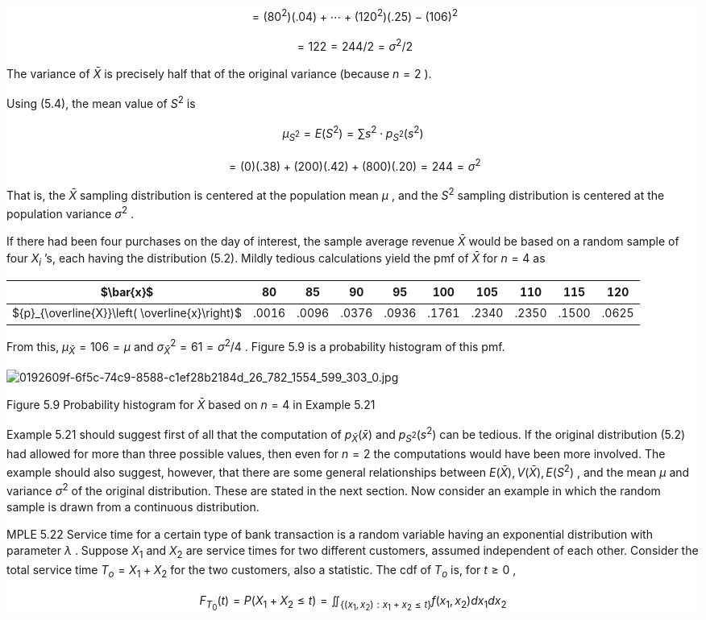 $$
= \left( {80}^{2}\right) \left( {.04}\right) + \cdots + \left( {120}^{2}\right) \left( {.25}\right) - {\left( {106}\right) }^{2}
$$

$$
= {122} = {244}/2 = {\sigma }^{2}/2
$$

The variance of $\bar{X}$ is precisely half that of the original variance (because $n = 2$ ).

Using (5.4), the mean value of ${S}^{2}$ is

$$
{\mu }_{{S}^{2}} = E\left( {S}^{2}\right) = \sum {s}^{2} \cdot {p}_{{S}^{2}}\left( {s}^{2}\right)
$$

$$
= \left( 0\right) \left( {.38}\right) + \left( {200}\right) \left( {.42}\right) + \left( {800}\right) \left( {.20}\right) = {244} = {\sigma }^{2}
$$

That is, the $\bar{X}$ sampling distribution is centered at the population mean $\mu$ , and the ${S}^{2}$ sampling distribution is centered at the population variance ${\sigma }^{2}$ .

If there had been four purchases on the day of interest, the sample average revenue $\bar{X}$ would be based on a random sample of four ${X}_{i}$ ’s, each having the distribution (5.2). Mildly tedious calculations yield the pmf of $\bar{X}$ for $n = 4$ as

<table><thead><tr><th>$\bar{x}$</th><th>80</th><th>85</th><th>90</th><th>95</th><th>100</th><th>105</th><th>110</th><th>115</th><th>120</th></tr></thead><tr><td>${p}_{\overline{X}}\left( \overline{x}\right)$</td><td>.0016</td><td>.0096</td><td>.0376</td><td>.0936</td><td>.1761</td><td>.2340</td><td>.2350</td><td>.1500</td><td>.0625</td></tr></table>

From this, ${\mu }_{\bar{X}} = {106} = \mu$ and ${\sigma }_{\bar{X}}^{2} = {61} = {\sigma }^{2}/4$ . Figure 5.9 is a probability histogram of this pmf.

![0192609f-6f5c-74c9-8588-c1ef28b2184d_26_782_1554_599_303_0.jpg](images/0192609f-6f5c-74c9-8588-c1ef28b2184d_26_782_1554_599_303_0.jpg)

Figure 5.9 Probability histogram for $\bar{X}$ based on $n = 4$ in Example 5.21

Example 5.21 should suggest first of all that the computation of ${p}_{\bar{X}}\left( \bar{x}\right)$ and ${p}_{{S}^{2}}\left( {s}^{2}\right)$ can be tedious. If the original distribution (5.2) had allowed for more than three possible values, then even for $n = 2$ the computations would have been more involved. The example should also suggest, however, that there are some general relationships between $E\left( \bar{X}\right) , V\left( \bar{X}\right) , E\left( {S}^{2}\right)$ , and the mean $\mu$ and variance ${\sigma }^{2}$ of the original distribution. These are stated in the next section. Now consider an example in which the random sample is drawn from a continuous distribution.

MPLE 5.22 Service time for a certain type of bank transaction is a random variable having an exponential distribution with parameter $\lambda$ . Suppose ${X}_{1}$ and ${X}_{2}$ are service times for two different customers, assumed independent of each other. Consider the total service time ${T}_{o} = {X}_{1} + {X}_{2}$ for the two customers, also a statistic. The cdf of ${T}_{o}$ is, for $t \geq 0$ ,

$$
{F}_{{T}_{0}}\left( t\right) = P\left( {{X}_{1} + {X}_{2} \leq t}\right) = {\iint }_{\left\{ \left( {x}_{1},{x}_{2}\right) : {x}_{1} + {x}_{2} \leq t\right\} }f\left( {{x}_{1},{x}_{2}}\right) d{x}_{1}d{x}_{2}
$$
